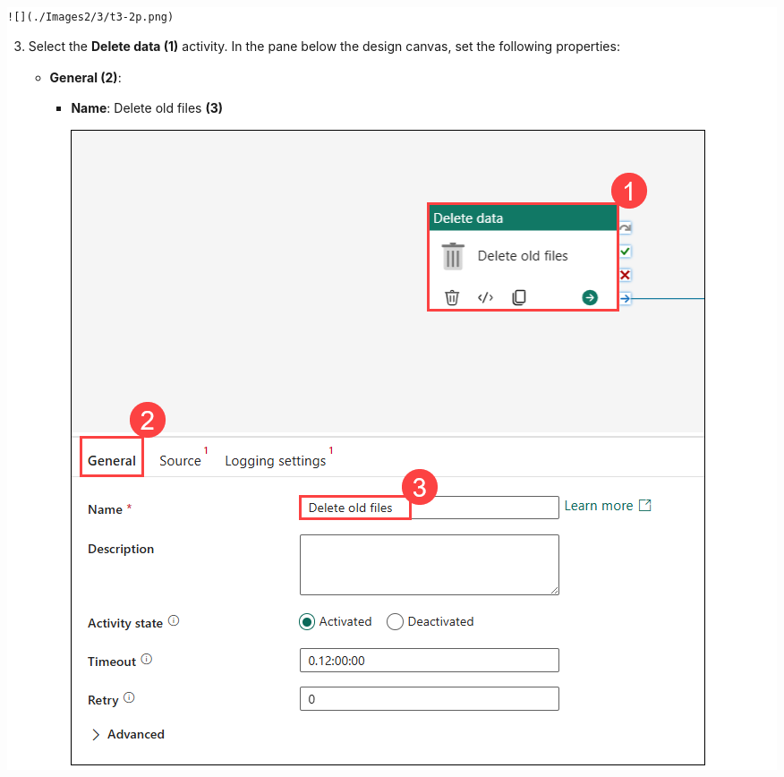     ![](./Images2/3/t3-2p.png)

3. Select the **Delete data (1)** activity. In the pane below the design canvas, set the following properties:

    - **General (2)**:
        - **Name**: Delete old files **(3)**

          ![](./Images2/3/t3-3a.png)
